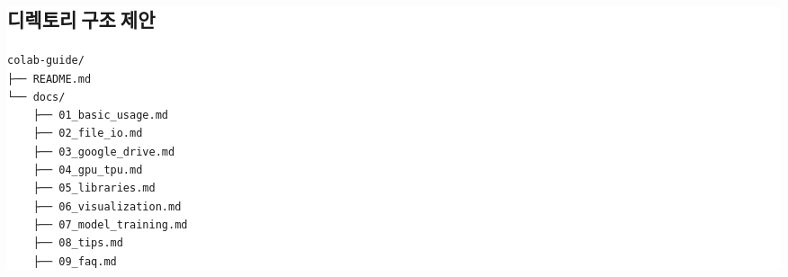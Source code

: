
##  디렉토리 구조 제안

```bash
colab-guide/
├── README.md
└── docs/
    ├── 01_basic_usage.md
    ├── 02_file_io.md
    ├── 03_google_drive.md
    ├── 04_gpu_tpu.md
    ├── 05_libraries.md
    ├── 06_visualization.md
    ├── 07_model_training.md
    ├── 08_tips.md
    ├── 09_faq.md
